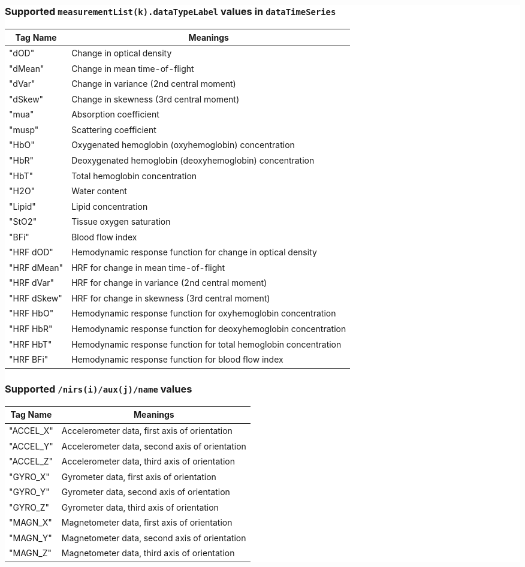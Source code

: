 
### Supported `measurementList(k).dataTypeLabel` values in `dataTimeSeries`

| Tag Name  |                           Meanings                               |
|-----------|------------------------------------------------------------------|
|"dOD"      | Change in optical density                                        |
|"dMean"    | Change in mean time-of-flight                                    |
|"dVar"     | Change in variance (2nd central moment)                          |
|"dSkew"    | Change in skewness (3rd central moment)                          |
|"mua"      | Absorption coefficient                                           |
|"musp"     | Scattering coefficient                                           |
|"HbO"      | Oxygenated hemoglobin (oxyhemoglobin) concentration              |
|"HbR"      | Deoxygenated hemoglobin (deoxyhemoglobin) concentration          |
|"HbT"      | Total hemoglobin concentration                                   |
|"H2O"      | Water content                                                    |
|"Lipid"    | Lipid concentration                                              |
|"StO2"     | Tissue oxygen saturation                                         |
|"BFi"      | Blood flow index                                                 |
|"HRF dOD"  | Hemodynamic response function for change in optical density      |
|"HRF dMean"| HRF for change in mean time-of-flight                            |
|"HRF dVar" | HRF for change in variance (2nd central moment)                  |
|"HRF dSkew"| HRF for change in skewness (3rd central moment)                  |
|"HRF HbO"  | Hemodynamic response function for oxyhemoglobin concentration    |
|"HRF HbR"  | Hemodynamic response function for deoxyhemoglobin concentration  |
|"HRF HbT"  | Hemodynamic response function for total hemoglobin concentration |
|"HRF BFi"  | Hemodynamic response function for blood flow index               |


### Supported `/nirs(i)/aux(j)/name` values

| Tag Name  |                           Meanings                               |
|-----------|------------------------------------------------------------------|
|"ACCEL_X"  | Accelerometer data, first axis of orientation                    |
|"ACCEL_Y"  | Accelerometer data, second axis of orientation                   |
|"ACCEL_Z"  | Accelerometer data, third axis of orientation                    |
|"GYRO_X"   | Gyrometer data, first axis of orientation                        |
|"GYRO_Y"   | Gyrometer data, second axis of orientation                       |
|"GYRO_Z"   | Gyrometer data, third axis of orientation                        |
|"MAGN_X"   | Magnetometer data, first axis of orientation                     |
|"MAGN_Y"   | Magnetometer data, second axis of orientation                    |
|"MAGN_Z"   | Magnetometer data, third axis of orientation                     |
